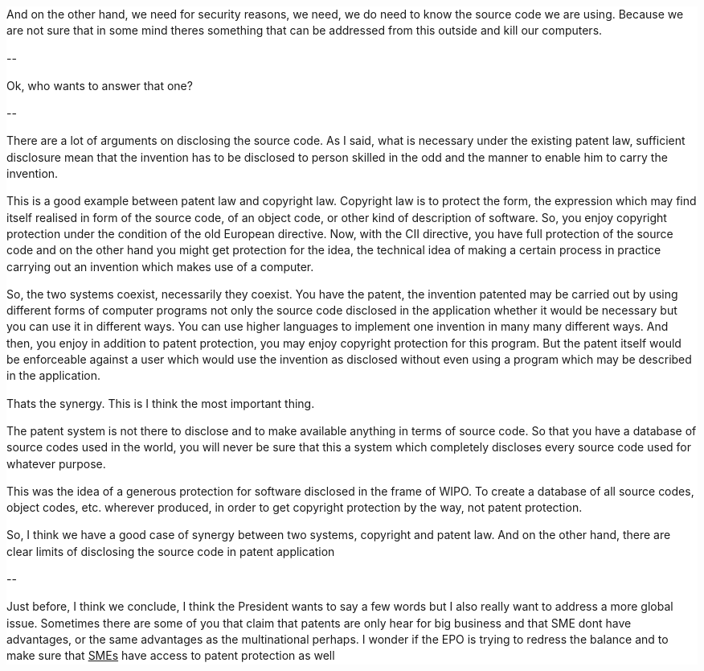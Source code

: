 And on the other hand, we need for security reasons, we need, we do need
to know the source code we are using. Because we are not sure that in
some mind theres something that can be addressed from this outside and
kill our computers.

\--

Ok, who wants to answer that one?

\--

There are a lot of arguments on disclosing the source code. As I said,
what is necessary under the existing patent law, sufficient disclosure
mean that the invention has to be disclosed to person skilled in the odd
and the manner to enable him to carry the invention.

This is a good example between patent law and copyright law. Copyright
law is to protect the form, the expression which may find itself
realised in form of the source code, of an object code, or other kind of
description of software. So, you enjoy copyright protection under the
condition of the old European directive. Now, with the CII directive,
you have full protection of the source code and on the other hand you
might get protection for the idea, the technical idea of making a
certain process in practice carrying out an invention which makes use of
a computer.

So, the two systems coexist, necessarily they coexist. You have the
patent, the invention patented may be carried out by using different
forms of computer programs not only the source code disclosed in the
application whether it would be necessary but you can use it in
different ways. You can use higher languages to implement one invention
in many many different ways. And then, you enjoy in addition to patent
protection, you may enjoy copyright protection for this program. But the
patent itself would be enforceable against a user which would use the
invention as disclosed without even using a program which may be
described in the application.

Thats the synergy. This is I think the most important thing.

The patent system is not there to disclose and to make available
anything in terms of source code. So that you have a database of source
codes used in the world, you will never be sure that this a system which
completely discloses every source code used for whatever purpose.

This was the idea of a generous protection for software disclosed in the
frame of WIPO. To create a database of all source codes, object codes,
etc. wherever produced, in order to get copyright protection by the way,
not patent protection.

So, I think we have a good case of synergy between two systems,
copyright and patent law. And on the other hand, there are clear limits
of disclosing the source code in patent application

\--

Just before, I think we conclude, I think the President wants to say a
few words but I also really want to address a more global issue.
Sometimes there are some of you that claim that patents are only hear
for big business and that SME dont have advantages, or the same
advantages as the multinational perhaps. I wonder if the EPO is trying
to redress the balance and to make sure that [SMEs](SMEs "wikilink")
have access to patent protection as well
